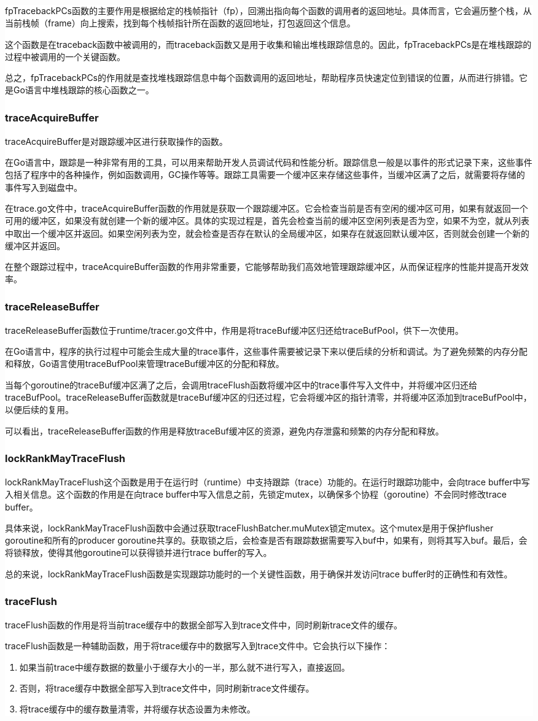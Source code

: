 fpTracebackPCs函数的主要作用是根据给定的栈帧指针（fp），回溯出指向每个函数的调用者的返回地址。具体而言，它会遍历整个栈，从当前栈帧（frame）向上搜索，找到每个栈帧指针所在函数的返回地址，打包返回这个信息。

这个函数是在traceback函数中被调用的，而traceback函数又是用于收集和输出堆栈跟踪信息的。因此，fpTracebackPCs是在堆栈跟踪的过程中被调用的一个关键函数。

总之，fpTracebackPCs的作用就是查找堆栈跟踪信息中每个函数调用的返回地址，帮助程序员快速定位到错误的位置，从而进行排错。它是Go语言中堆栈跟踪的核心函数之一。



### traceAcquireBuffer

traceAcquireBuffer是对跟踪缓冲区进行获取操作的函数。

在Go语言中，跟踪是一种非常有用的工具，可以用来帮助开发人员调试代码和性能分析。跟踪信息一般是以事件的形式记录下来，这些事件包括了程序中的各种操作，例如函数调用，GC操作等等。跟踪工具需要一个缓冲区来存储这些事件，当缓冲区满了之后，就需要将存储的事件写入到磁盘中。

在trace.go文件中，traceAcquireBuffer函数的作用就是获取一个跟踪缓冲区。它会检查当前是否有空闲的缓冲区可用，如果有就返回一个可用的缓冲区，如果没有就创建一个新的缓冲区。具体的实现过程是，首先会检查当前的缓冲区空闲列表是否为空，如果不为空，就从列表中取出一个缓冲区并返回。如果空闲列表为空，就会检查是否存在默认的全局缓冲区，如果存在就返回默认缓冲区，否则就会创建一个新的缓冲区并返回。

在整个跟踪过程中，traceAcquireBuffer函数的作用非常重要，它能够帮助我们高效地管理跟踪缓冲区，从而保证程序的性能并提高开发效率。



### traceReleaseBuffer

traceReleaseBuffer函数位于runtime/tracer.go文件中，作用是将traceBuf缓冲区归还给traceBufPool，供下一次使用。

在Go语言中，程序的执行过程中可能会生成大量的trace事件，这些事件需要被记录下来以便后续的分析和调试。为了避免频繁的内存分配和释放，Go语言使用traceBufPool来管理traceBuf缓冲区的分配和释放。

当每个goroutine的traceBuf缓冲区满了之后，会调用traceFlush函数将缓冲区中的trace事件写入文件中，并将缓冲区归还给traceBufPool。traceReleaseBuffer函数就是traceBuf缓冲区的归还过程，它会将缓冲区的指针清零，并将缓冲区添加到traceBufPool中，以便后续的复用。

可以看出，traceReleaseBuffer函数的作用是释放traceBuf缓冲区的资源，避免内存泄露和频繁的内存分配和释放。



### lockRankMayTraceFlush

lockRankMayTraceFlush这个函数是用于在运行时（runtime）中支持跟踪（trace）功能的。在运行时跟踪功能中，会向trace buffer中写入相关信息。这个函数的作用是在向trace buffer中写入信息之前，先锁定mutex，以确保多个协程（goroutine）不会同时修改trace buffer。

具体来说，lockRankMayTraceFlush函数中会通过获取traceFlushBatcher.muMutex锁定mutex。这个mutex是用于保护flusher goroutine和所有的producer goroutine共享的。获取锁之后，会检查是否有跟踪数据需要写入buf中，如果有，则将其写入buf。最后，会将锁释放，使得其他goroutine可以获得锁并进行trace buffer的写入。

总的来说，lockRankMayTraceFlush函数是实现跟踪功能时的一个关键性函数，用于确保并发访问trace buffer时的正确性和有效性。



### traceFlush

traceFlush函数的作用是将当前trace缓存中的数据全部写入到trace文件中，同时刷新trace文件的缓存。

traceFlush函数是一种辅助函数，用于将trace缓存中的数据写入到trace文件中。它会执行以下操作：

1. 如果当前trace中缓存数据的数量小于缓存大小的一半，那么就不进行写入，直接返回。

2. 否则，将trace缓存中数据全部写入到trace文件中，同时刷新trace文件缓存。

3. 将trace缓存中的缓存数量清零，并将缓存状态设置为未修改。
